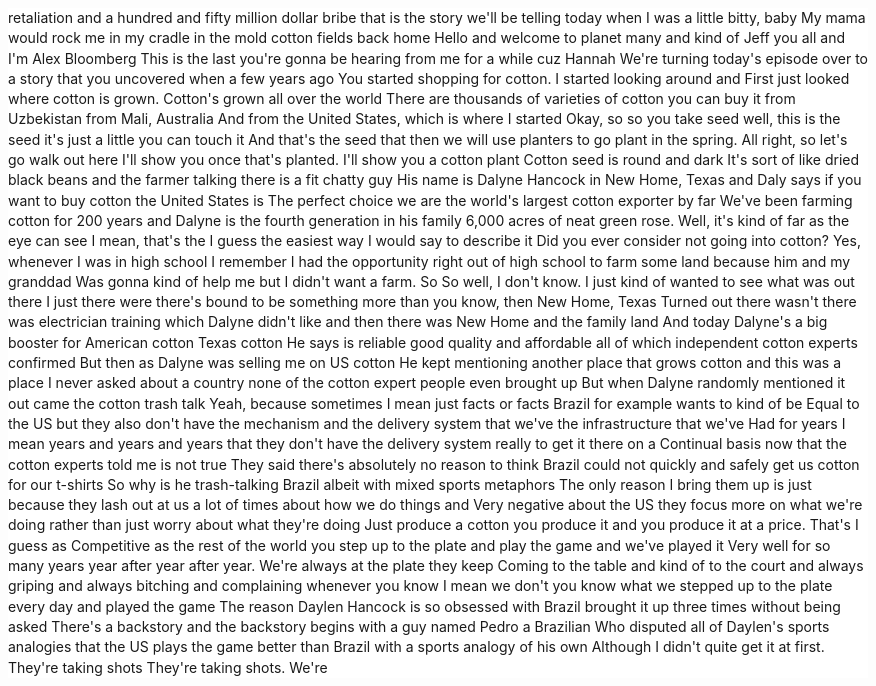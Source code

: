 retaliation and a hundred and fifty million dollar bribe that is the story we'll be telling today when I was a little bitty, baby
My mama would rock me in my cradle in the mold
cotton fields back home
Hello and welcome to planet many and kind of Jeff you all and I'm Alex Bloomberg
This is the last you're gonna be hearing from me for a while cuz Hannah
We're turning today's episode over to a story that you uncovered when a few years ago
You started shopping for cotton. I started looking around and
First just looked where cotton is grown. Cotton's grown all over the world
There are thousands of varieties of cotton you can buy it from Uzbekistan from Mali, Australia
And from the United States, which is where I started
Okay, so so you take seed well, this is the seed it's just a little you can touch it
And that's the seed that then we will use planters to go plant in the spring. All right, so let's go walk out here
I'll show you once that's planted. I'll show you a cotton plant
Cotton seed is round and dark
It's sort of like dried black beans and the farmer talking there is a fit chatty guy
His name is Dalyne Hancock in New Home, Texas and Daly says if you want to buy cotton the United States is
The perfect choice we are the world's largest cotton exporter by far
We've been farming cotton for 200 years and Dalyne is the fourth generation in his family
6,000 acres of neat green rose. Well, it's kind of far as the eye can see
I mean, that's the I guess the easiest way I would say to describe it
Did you ever consider not going into cotton? Yes, whenever I was in high school
I remember I had the opportunity right out of high school to farm some land because him and my granddad
Was gonna kind of help me but I didn't want a farm. So
So well, I don't know. I just kind of wanted to see what was out there
I just there were there's bound to be something more than you know, then New Home, Texas
Turned out there wasn't there was electrician training which Dalyne didn't like and then there was New Home and the family land
And today Dalyne's a big booster for American cotton Texas cotton
He says is reliable good quality and affordable all of which independent cotton experts confirmed
But then as Dalyne was selling me on US cotton
He kept mentioning another place that grows cotton and this was a place
I never asked about a country none of the cotton expert people even brought up
But when Dalyne randomly mentioned it out came the cotton trash talk
Yeah, because sometimes I mean just facts or facts Brazil for example wants to kind of be
Equal to the US but they also don't have the mechanism and the delivery system that we've the infrastructure that we've
Had for years
I mean years and years and years that they don't have the delivery system really to get it there on a
Continual basis now that the cotton experts told me is not true
They said there's absolutely no reason to think Brazil could not quickly and safely get us cotton for our t-shirts
So why is he trash-talking Brazil albeit with mixed sports metaphors
The only reason I bring them up is just because they lash out at us a lot of times about how we do things and
Very negative about the US they focus more on what we're doing rather than just worry about what they're doing
Just produce a cotton you produce it and you produce it at a price. That's
I guess as
Competitive as the rest of the world you step up to the plate and play the game and we've played it
Very well for so many years year after year after year. We're always at the plate they keep
Coming to the table and kind of to the court and always griping and always bitching and complaining whenever you know
I mean we don't you know what we stepped up to the plate every day and played the game
The reason Daylen Hancock is so obsessed with Brazil brought it up three times without being asked
There's a backstory and the backstory begins with a guy named Pedro a Brazilian
Who disputed all of Daylen's sports analogies that the US plays the game better than Brazil with a sports analogy of his own
Although I didn't quite get it at first. They're taking shots
They're taking shots. We're